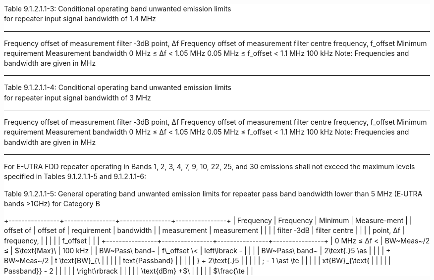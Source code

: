 Table 9.1.2.1.1-3: Conditional operating band unwanted emission limits\
for repeater input signal bandwidth of 1.4 MHz

  ------------------------------------------------------- -------------------------------------------------------------------- --------------------- -----------------------
  Frequency offset of measurement filter ‑3dB point, ∆f   Frequency offset of measurement filter centre frequency, f\_offset   Minimum requirement   Measurement bandwidth
  0 MHz ≤ ∆f \< 1.05 MHz                                  0.05 MHz ≤ f\_offset \< 1.1 MHz                                                            100 kHz
  Note: Frequencies and bandwidth are given in MHz                                                                                                   
  ------------------------------------------------------- -------------------------------------------------------------------- --------------------- -----------------------

Table 9.1.2.1.1-4: Conditional operating band unwanted emission limits\
for repeater input signal bandwidth of 3 MHz

  ------------------------------------------------------- -------------------------------------------------------------------- --------------------- -----------------------
  Frequency offset of measurement filter ‑3dB point, ∆f   Frequency offset of measurement filter centre frequency, f\_offset   Minimum requirement   Measurement bandwidth
  0 MHz ≤ ∆f \< 1.05 MHz                                  0.05 MHz ≤ f\_offset \< 1.1 MHz                                                            100 kHz
  Note: Frequencies and bandwidth are given in MHz                                                                                                   
  ------------------------------------------------------- -------------------------------------------------------------------- --------------------- -----------------------

For E-UTRA FDD repeater operating in Bands 1, 2, 3, 4, 7, 9, 10, 22, 25,
and 30 emissions shall not exceed the maximum levels specified in Tables
9.1.2.1.1-5 and 9.1.2.1.1-6:

Table 9.1.2.1.1-5: General operating band unwanted emission limits for
repeater pass band bandwidth lower than 5 MHz (E‑UTRA bands \>1GHz) for
Category B

+----------------+----------------+----------------+----------------+
| Frequency      | Frequency      | Minimum        | Measure-ment   |
| offset of      | offset of      | requirement    | bandwidth      |
| measurement    | measurement    |                |                |
| filter ‑3dB    | filter centre  |                |                |
| point, ∆f      | frequency,     |                |                |
|                | f\_offset      |                |                |
+----------------+----------------+----------------+----------------+
| 0 MHz ≤ ∆f \<  | BW~Meas~/2 ≤   | $\text{Max}\   | 100 kHz        |
| BW~Pass\ band~ | f\_offset \<   | left\lbrack -  |                |
|                | BW~Pass\ band~ | 2\text{.}5 \as |                |
|                | + BW~Meas~/2   | t \text{BW}_{\ |                |
|                |                | text{Passband} |                |
|                |                | } + 2\text{.}5 |                |
|                |                | ; - 1 \ast \te |                |
|                |                | xt{BW}_{\text{ |                |
|                |                | Passband}} - 2 |                |
|                |                |  \right\rbrack |                |
|                |                | \text{dBm} +$\ |                |
|                |                | $\frac{\te     |                |